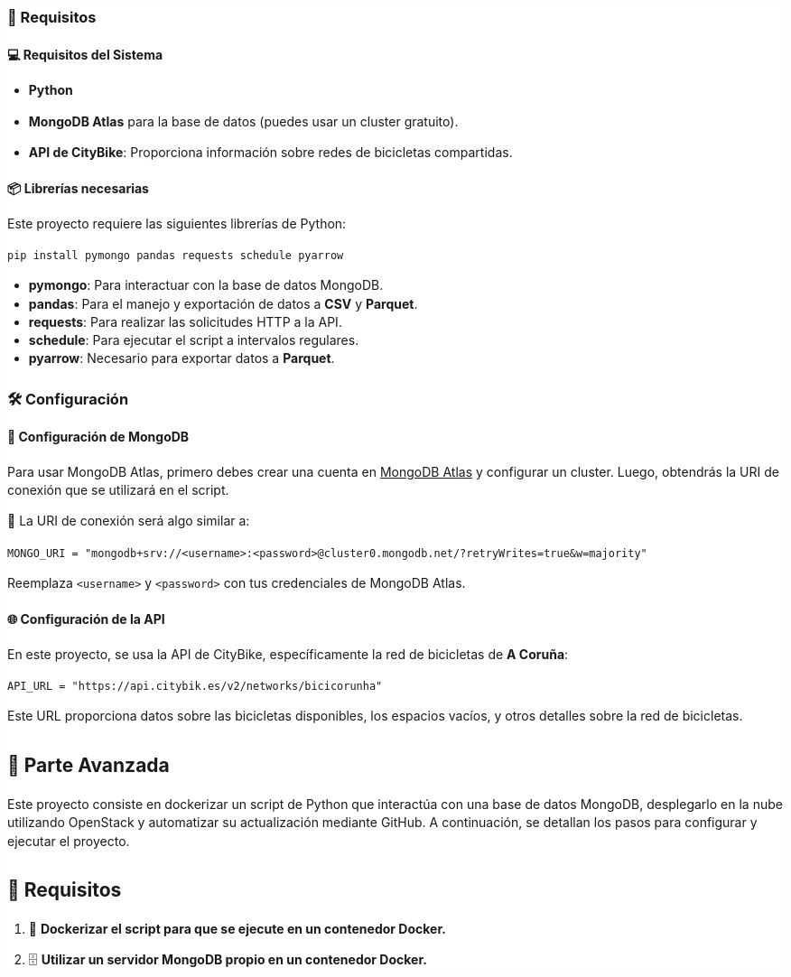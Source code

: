 ### 🔧 Requisitos

#### 💻 Requisitos del Sistema

 - **Python**
 
 - **MongoDB Atlas** para la base de datos (puedes usar un cluster gratuito).
 
 - **API de CityBike**: Proporciona información sobre redes de bicicletas compartidas.

#### 📦 Librerías necesarias

Este proyecto requiere las siguientes librerías de Python:

    pip install pymongo pandas requests schedule pyarrow

 - **pymongo**: Para interactuar con la base de datos MongoDB.
 - **pandas**: Para el manejo y exportación de datos a **CSV** y **Parquet**.
 - **requests**: Para realizar las solicitudes HTTP a la API.
 - **schedule**: Para ejecutar el script a intervalos regulares.
 - **pyarrow**: Necesario para exportar datos a **Parquet**.

### 🛠️ Configuración

#### 🔑 Configuración de MongoDB

Para usar MongoDB Atlas, primero debes crear una cuenta en [MongoDB Atlas](https://www.mongodb.com/cloud/atlas) y configurar un cluster. Luego, obtendrás la URI de conexión que se utilizará en el script.

🔗 La URI de conexión será algo similar a:

    MONGO_URI = "mongodb+srv://<username>:<password>@cluster0.mongodb.net/?retryWrites=true&w=majority"
Reemplaza `<username>` y `<password>` con tus credenciales de MongoDB Atlas.

#### 🌐 Configuración de la API

En este proyecto, se usa la API de CityBike, específicamente la red de bicicletas de **A Coruña**:

    API_URL = "https://api.citybik.es/v2/networks/bicicorunha"
Este URL proporciona datos sobre las bicicletas disponibles, los espacios vacíos, y otros detalles sobre la red de bicicletas.

## 🚀 Parte Avanzada

Este proyecto consiste en dockerizar un script de Python que interactúa con una base de datos MongoDB, desplegarlo en la nube utilizando OpenStack y automatizar su actualización mediante GitHub. A continuación, se detallan los pasos para configurar y ejecutar el proyecto.


## 🔧 Requisitos


1. 🐳 **Dockerizar el script para que se ejecute en un contenedor Docker.** 

2. 🗄️ **Utilizar un servidor MongoDB propio en un contenedor Docker.** 
